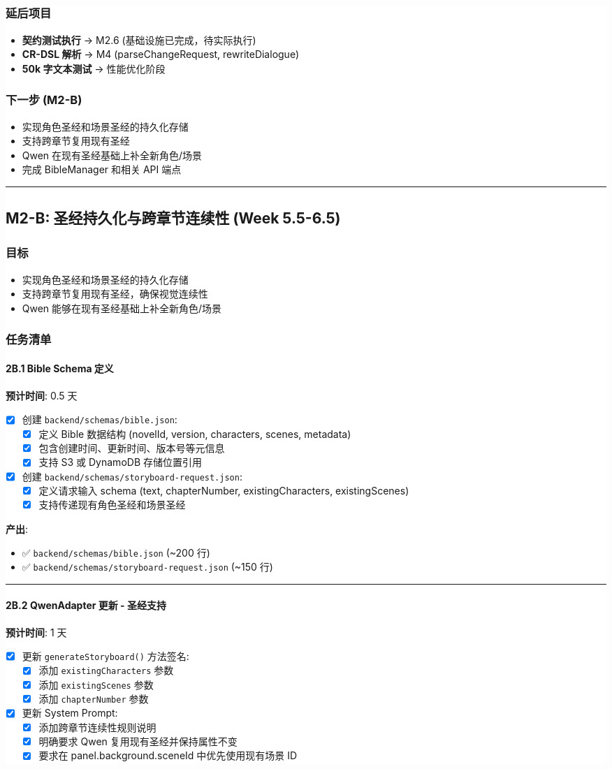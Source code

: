 ### 延后项目

- **契约测试执行** → M2.6 (基础设施已完成，待实际执行)
- **CR-DSL 解析** → M4 (parseChangeRequest, rewriteDialogue)
- **50k 字文本测试** → 性能优化阶段

### 下一步 (M2-B)

- 实现角色圣经和场景圣经的持久化存储
- 支持跨章节复用现有圣经
- Qwen 在现有圣经基础上补全新角色/场景
- 完成 BibleManager 和相关 API 端点

---

## M2-B: 圣经持久化与跨章节连续性 (Week 5.5-6.5)

### 目标

- 实现角色圣经和场景圣经的持久化存储
- 支持跨章节复用现有圣经，确保视觉连续性
- Qwen 能够在现有圣经基础上补全新角色/场景

### 任务清单

#### 2B.1 Bible Schema 定义

**预计时间**: 0.5 天

- [x] 创建 `backend/schemas/bible.json`:
  - [x] 定义 Bible 数据结构 (novelId, version, characters, scenes, metadata)
  - [x] 包含创建时间、更新时间、版本号等元信息
  - [x] 支持 S3 或 DynamoDB 存储位置引用

- [x] 创建 `backend/schemas/storyboard-request.json`:
  - [x] 定义请求输入 schema (text, chapterNumber, existingCharacters, existingScenes)
  - [x] 支持传递现有角色圣经和场景圣经

**产出**:
- ✅ `backend/schemas/bible.json` (~200 行)
- ✅ `backend/schemas/storyboard-request.json` (~150 行)

---

#### 2B.2 QwenAdapter 更新 - 圣经支持

**预计时间**: 1 天

- [x] 更新 `generateStoryboard()` 方法签名:
  - [x] 添加 `existingCharacters` 参数
  - [x] 添加 `existingScenes` 参数
  - [x] 添加 `chapterNumber` 参数

- [x] 更新 System Prompt:
  - [x] 添加跨章节连续性规则说明
  - [x] 明确要求 Qwen 复用现有圣经并保持属性不变
  - [x] 要求在 panel.background.sceneId 中优先使用现有场景 ID
